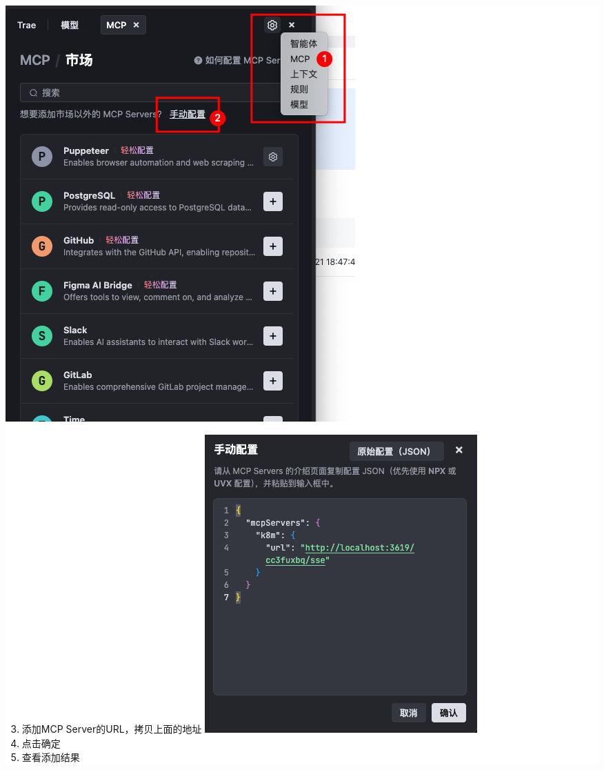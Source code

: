    ![](../images/mcp/trae-1.png "屏幕截图")

3. 添加MCP Server的URL，拷贝上面的地址
      ![](../images/mcp/trae-2.png "屏幕截图")
4. 点击确定
5. 查看添加结果